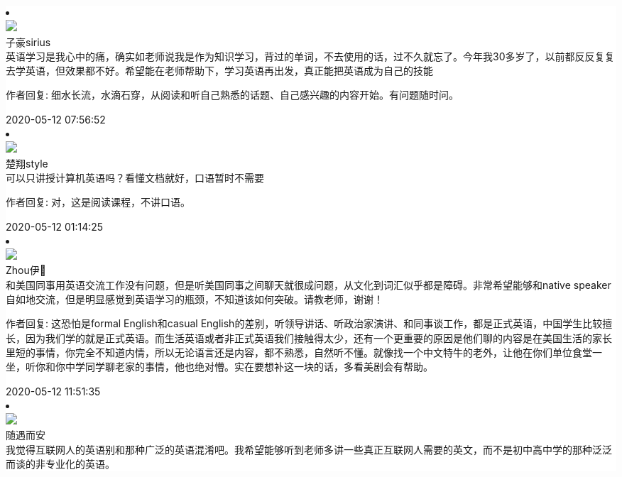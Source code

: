 </li>
<li>
<div class="_2sjJGcOH_0"><img src="https://static001.geekbang.org/account/avatar/00/11/0b/5f/2cc4060c.jpg"
  class="_3FLYR4bF_0">
<div class="_36ChpWj4_0">
  <div class="_2zFoi7sd_0"><span>子豪sirius</span>
  </div>
  <div class="_2_QraFYR_0">英语学习是我心中的痛，确实如老师说我是作为知识学习，背过的单词，不去使用的话，过不久就忘了。今年我30多岁了，以前都反反复复去学英语，但效果都不好。希望能在老师帮助下，学习英语再出发，真正能把英语成为自己的技能</div>
  <div class="_10o3OAxT_0">
    <p class="_3KxQPN3V_0">作者回复: 细水长流，水滴石穿，从阅读和听自己熟悉的话题、自己感兴趣的内容开始。有问题随时问。</p>
  </div>
  <div class="_3klNVc4Z_0">
    <div class="_3Hkula0k_0">2020-05-12 07:56:52</div>
  </div>
</div>
</div>
</li>
<li>
<div class="_2sjJGcOH_0"><img src="https://static001.geekbang.org/account/avatar/00/11/ed/3e/c1725237.jpg"
  class="_3FLYR4bF_0">
<div class="_36ChpWj4_0">
  <div class="_2zFoi7sd_0"><span>楚翔style</span>
  </div>
  <div class="_2_QraFYR_0">可以只讲授计算机英语吗？看懂文档就好，口语暂时不需要</div>
  <div class="_10o3OAxT_0">
    <p class="_3KxQPN3V_0">作者回复: 对，这是阅读课程，不讲口语。</p>
  </div>
  <div class="_3klNVc4Z_0">
    <div class="_3Hkula0k_0">2020-05-12 01:14:25</div>
  </div>
</div>
</div>
</li>
<li>
<div class="_2sjJGcOH_0"><img src="https://static001.geekbang.org/account/avatar/00/1d/ee/a9/699c87c4.jpg"
  class="_3FLYR4bF_0">
<div class="_36ChpWj4_0">
  <div class="_2zFoi7sd_0"><span>Zhou伊🌠</span>
  </div>
  <div class="_2_QraFYR_0">和美国同事用英语交流工作没有问题，但是听美国同事之间聊天就很成问题，从文化到词汇似乎都是障碍。非常希望能够和native speaker自如地交流，但是明显感觉到英语学习的瓶颈，不知道该如何突破。请教老师，谢谢！</div>
  <div class="_10o3OAxT_0">
    <p class="_3KxQPN3V_0">作者回复: 这恐怕是formal English和casual English的差别，听领导讲话、听政治家演讲、和同事谈工作，都是正式英语，中国学生比较擅长，因为我们学的就是正式英语。而生活英语或者非正式英语我们接触得太少，还有一个更重要的原因是他们聊的内容是在美国生活的家长里短的事情，你完全不知道内情，所以无论语言还是内容，都不熟悉，自然听不懂。就像找一个中文特牛的老外，让他在你们单位食堂一坐，听你和你中学同学聊老家的事情，他也绝对懵。实在要想补这一块的话，多看美剧会有帮助。</p>
  </div>
  <div class="_3klNVc4Z_0">
    <div class="_3Hkula0k_0">2020-05-12 11:51:35</div>
  </div>
</div>
</div>
</li>
<li>
<div class="_2sjJGcOH_0"><img src="https://static001.geekbang.org/account/avatar/00/1d/9b/a5/90a5c106.jpg"
  class="_3FLYR4bF_0">
<div class="_36ChpWj4_0">
  <div class="_2zFoi7sd_0"><span>随遇而安</span>
  </div>
  <div class="_2_QraFYR_0">我觉得互联网人的英语别和那种广泛的英语混淆吧。我希望能够听到老师多讲一些真正互联网人需要的英文，而不是初中高中学的那种泛泛而谈的非专业化的英语。</div>